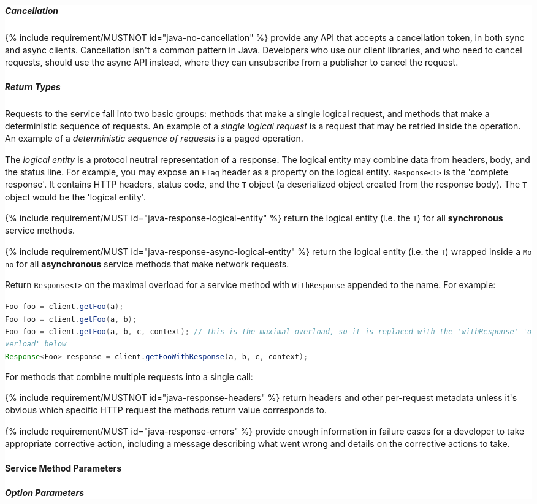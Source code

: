 ##### Cancellation

{% include requirement/MUSTNOT id="java-no-cancellation" %} provide any API that
accepts a cancellation token, in both sync and async clients. Cancellation isn't
a common pattern in Java. Developers who use our client libraries, and who need
to cancel requests, should use the async API instead, where they can unsubscribe
from a publisher to cancel the request.

##### Return Types

Requests to the service fall into two basic groups: methods that make a single
logical request, and methods that make a deterministic sequence of requests. An
example of a *single logical request* is a request that may be retried inside
the operation. An example of a *deterministic sequence of requests* is a paged
operation.

The *logical entity* is a protocol neutral representation of a response. The
logical entity may combine data from headers, body, and the status line. For
example, you may expose an `ETag` header as a property on the logical entity.
`Response<T>` is the 'complete response'. It contains HTTP headers, status code,
and the `T` object (a deserialized object created from the response body). The
`T` object would be the 'logical entity'.

{% include requirement/MUST id="java-response-logical-entity" %} return the
logical entity (i.e. the `T`) for all **synchronous** service methods.

{% include requirement/MUST id="java-response-async-logical-entity" %} return
the logical entity (i.e. the `T`) wrapped inside a `Mono` for all **asynchronous**
service methods that make network requests.

Return `Response<T>` on the maximal overload for a service method with
`WithResponse` appended to the name. For example:

```java
Foo foo = client.getFoo(a);
Foo foo = client.getFoo(a, b);
Foo foo = client.getFoo(a, b, c, context); // This is the maximal overload, so it is replaced with the 'withResponse' 'overload' below
Response<Foo> response = client.getFooWithResponse(a, b, c, context);
```

For methods that combine multiple requests into a single call:

{% include requirement/MUSTNOT id="java-response-headers" %} return headers and
other per-request metadata unless it's obvious which specific HTTP request the
methods return value corresponds to.

{% include requirement/MUST id="java-response-errors" %} provide enough
information in failure cases for a developer to take appropriate corrective
action, including a message describing what went wrong and details on the
corrective actions to take.

#### Service Method Parameters

##### Option Parameters
